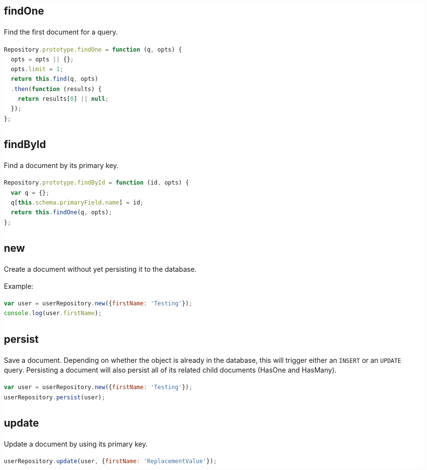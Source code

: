 ## findOne

Find the first document for a query.

```js
Repository.prototype.findOne = function (q, opts) {
  opts = opts || {};
  opts.limit = 1;
  return this.find(q, opts)
  .then(function (results) {
    return results[0] || null;
  });
};
```

## findById

Find a document by its primary key.

```js
Repository.prototype.findById = function (id, opts) {
  var q = {};
  q[this.schema.primaryField.name] = id;
  return this.findOne(q, opts);
};
```

## new

Create a document without yet persisting it to the database.

Example:

```js
var user = userRepository.new({firstName: 'Testing'});
console.log(user.firstName);
```

## persist

Save a document. Depending on whether the object is already in the database, this will trigger either an `INSERT` or an `UPDATE` query.
Persisting a document will also persist all of its related child documents (HasOne and HasMany).

```js
var user = userRepository.new({firstName: 'Testing'});
userRepository.persist(user);
```

## update

Update a document by using its primary key.

```js
userRepository.update(user, {firstName: 'ReplacementValue'});
```
